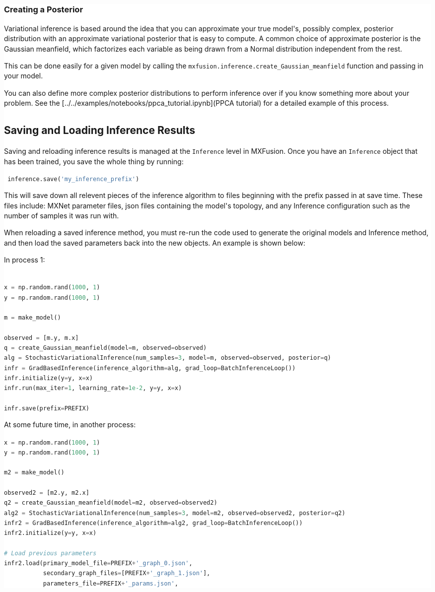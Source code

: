 ###  Creating a Posterior

Variational inference is based around the idea that you can approximate your true model's, possibly complex, posterior distribution with an approximate variational posterior that is easy to compute. A common choice of approximate posterior is the Gaussian meanfield, which factorizes each variable as being drawn from a Normal distribution independent from the rest.

This can be done easily for a given model by calling the ```mxfusion.inference.create_Gaussian_meanfield``` function and passing in your model.

You can also define more complex posterior distributions to perform inference over if you know something more about your problem. See the [../../examples/notebooks/ppca_tutorial.ipynb](PPCA tutorial) for a detailed example of this process.


## Saving and Loading Inference Results
 Saving and reloading inference results is managed at the ```Inference``` level in MXFusion. Once you have an ```Inference``` object that has been trained, you save the whole thing by running:

 ```py
  inference.save('my_inference_prefix')
 ```

 This will save down all relevent pieces of the inference algorithm to files beginning with the prefix passed in at save time. These files include: MXNet parameter files, json files containing the model's topology, and any Inference configuration such as the number of samples it was run with.

When reloading a saved inference method, you must re-run the code used to generate the original models and Inference method, and then load the saved parameters back into the new objects. An example is shown below:

In process 1:
```py

x = np.random.rand(1000, 1)
y = np.random.rand(1000, 1)

m = make_model()

observed = [m.y, m.x]
q = create_Gaussian_meanfield(model=m, observed=observed)
alg = StochasticVariationalInference(num_samples=3, model=m, observed=observed, posterior=q)
infr = GradBasedInference(inference_algorithm=alg, grad_loop=BatchInferenceLoop())
infr.initialize(y=y, x=x)
infr.run(max_iter=1, learning_rate=1e-2, y=y, x=x)

infr.save(prefix=PREFIX)

```

At some future time, in another process:
```py
x = np.random.rand(1000, 1)
y = np.random.rand(1000, 1)

m2 = make_model()

observed2 = [m2.y, m2.x]
q2 = create_Gaussian_meanfield(model=m2, observed=observed2)
alg2 = StochasticVariationalInference(num_samples=3, model=m2, observed=observed2, posterior=q2)
infr2 = GradBasedInference(inference_algorithm=alg2, grad_loop=BatchInferenceLoop())
infr2.initialize(y=y, x=x)

# Load previous parameters
infr2.load(primary_model_file=PREFIX+'_graph_0.json',
           secondary_graph_files=[PREFIX+'_graph_1.json'],
           parameters_file=PREFIX+'_params.json',
```